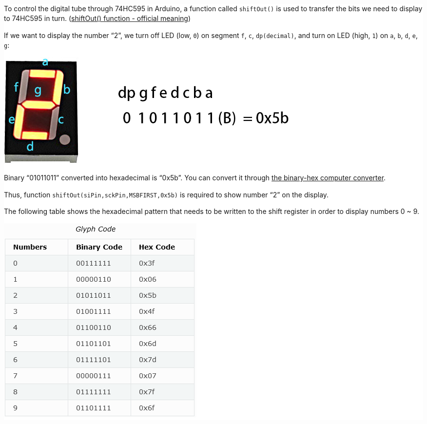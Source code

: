 
To control the digital tube through 74HC595 in Arduino, a function called `shiftOut()` is used to transfer the bits we need to display to 74HC595 in turn. ([shiftOut() function - official meaning](https://docs.arduino.cc/language-reference/en/functions/advanced-io/shiftOut/))

If we want to display the number “2”, we turn off LED (low, `0`) on segment `f`, `c`, `dp(decimal)`, and turn on LED (high, `1`) on `a`, `b`, `d`, `e`, `g`:

![j89](./media/j89.png)

Binary “01011011” converted into hexadecimal is “0x5b”. You can convert it through [the binary-hex computer converter](https://www.binaryhexconverter.com/binary-to-hex-converter).

Thus, function `shiftOut(siPin,sckPin,MSBFIRST,0x5b)` is required to show number “2” on the display.

The following table shows the hexadecimal pattern that needs to be written to the shift register in order to display numbers 0 ~ 9.

![j90](./media/j90.png)


